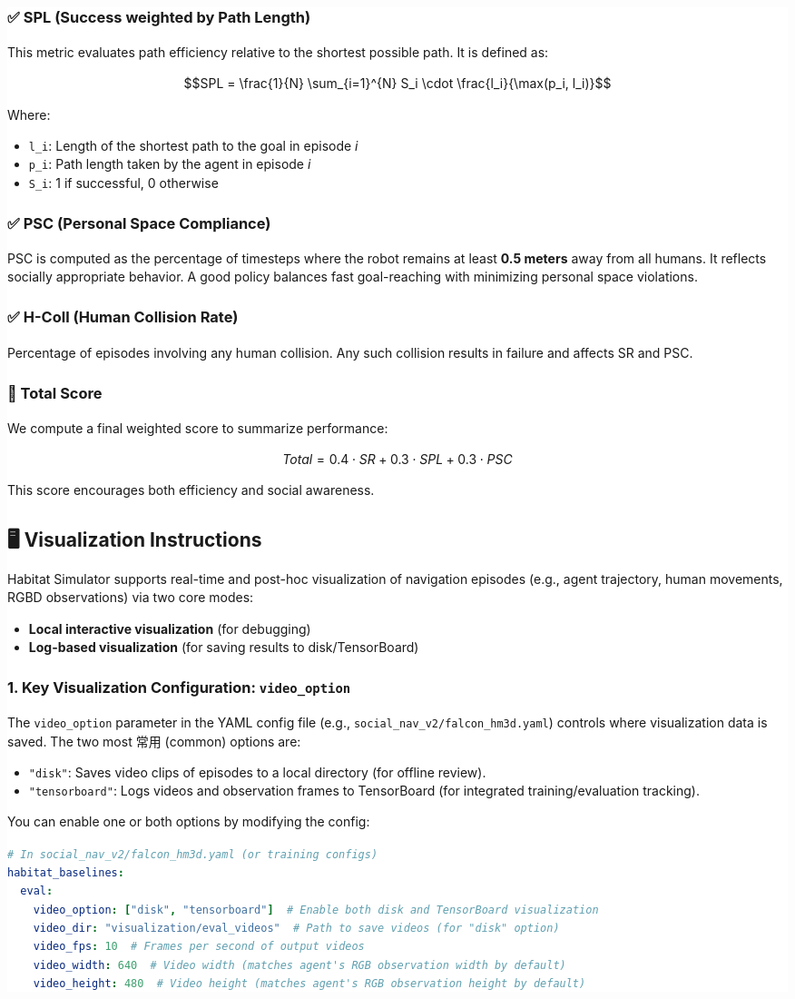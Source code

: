 ### ✅ SPL (Success weighted by Path Length)
This metric evaluates path efficiency relative to the shortest possible path. It is defined as:

$$SPL = \frac{1}{N} \sum_{i=1}^{N} S_i \cdot \frac{l_i}{\max(p_i, l_i)}$$

Where:
- `l_i`: Length of the shortest path to the goal in episode *i*
- `p_i`: Path length taken by the agent in episode *i*
- `S_i`: 1 if successful, 0 otherwise

### ✅ PSC (Personal Space Compliance)
PSC is computed as the percentage of timesteps where the robot remains at least **0.5 meters** away from all humans. It reflects socially appropriate behavior. A good policy balances fast goal-reaching with minimizing personal space violations.

### ✅ H-Coll (Human Collision Rate)
Percentage of episodes involving any human collision. Any such collision results in failure and affects SR and PSC.

### 🎯 Total Score
We compute a final weighted score to summarize performance:

$$Total = 0.4 \cdot SR + 0.3 \cdot SPL + 0.3 \cdot PSC$$

This score encourages both efficiency and social awareness.

## 🖥️ Visualization Instructions

Habitat Simulator supports real-time and post-hoc visualization of navigation episodes (e.g., agent trajectory, human movements, RGBD observations) via two core modes:  
- **Local interactive visualization** (for debugging)  
- **Log-based visualization** (for saving results to disk/TensorBoard)

### 1. Key Visualization Configuration: `video_option`

The `video_option` parameter in the YAML config file (e.g., `social_nav_v2/falcon_hm3d.yaml`) controls where visualization data is saved. The two most 常用 (common) options are:

- `"disk"`: Saves video clips of episodes to a local directory (for offline review).  
- `"tensorboard"`: Logs videos and observation frames to TensorBoard (for integrated training/evaluation tracking).

You can enable one or both options by modifying the config:

```yaml
# In social_nav_v2/falcon_hm3d.yaml (or training configs)
habitat_baselines:
  eval:
    video_option: ["disk", "tensorboard"]  # Enable both disk and TensorBoard visualization
    video_dir: "visualization/eval_videos"  # Path to save videos (for "disk" option)
    video_fps: 10  # Frames per second of output videos
    video_width: 640  # Video width (matches agent's RGB observation width by default)
    video_height: 480  # Video height (matches agent's RGB observation height by default)
```
